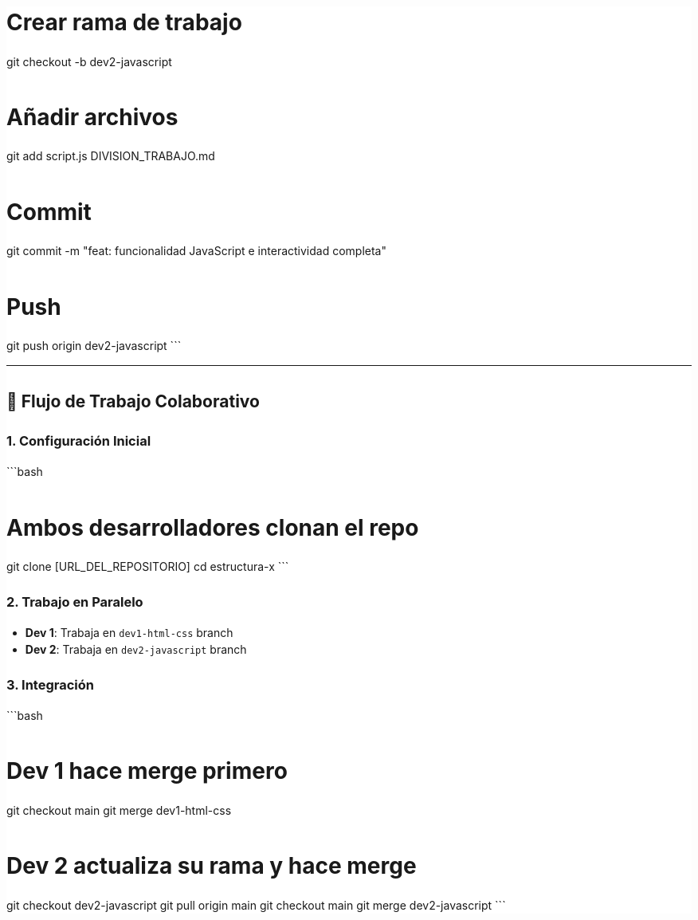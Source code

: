 # Crear rama de trabajo
git checkout -b dev2-javascript

# Añadir archivos
git add script.js DIVISION_TRABAJO.md

# Commit
git commit -m "feat: funcionalidad JavaScript e interactividad completa"

# Push
git push origin dev2-javascript
\`\`\`

---

## 🔄 Flujo de Trabajo Colaborativo

### 1. Configuración Inicial
\`\`\`bash
# Ambos desarrolladores clonan el repo
git clone [URL_DEL_REPOSITORIO]
cd estructura-x
\`\`\`

### 2. Trabajo en Paralelo
- **Dev 1**: Trabaja en `dev1-html-css` branch
- **Dev 2**: Trabaja en `dev2-javascript` branch

### 3. Integración
\`\`\`bash
# Dev 1 hace merge primero
git checkout main
git merge dev1-html-css

# Dev 2 actualiza su rama y hace merge
git checkout dev2-javascript
git pull origin main
git checkout main
git merge dev2-javascript
\`\`\`
